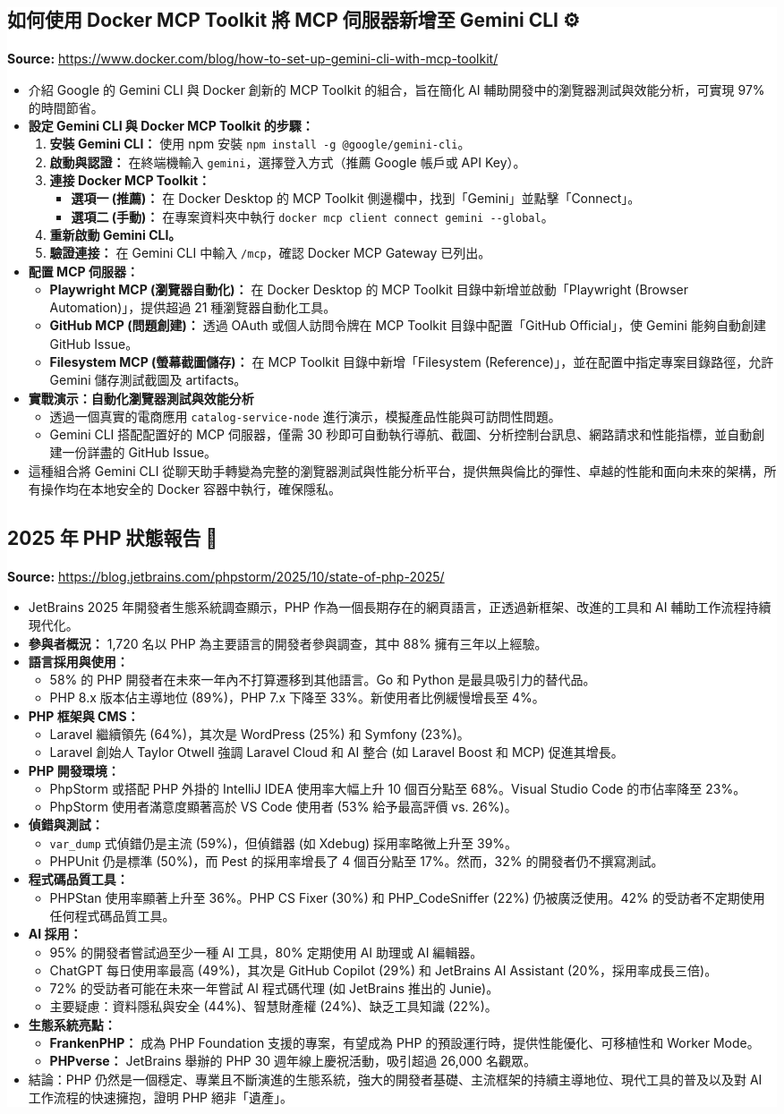 ## 如何使用 Docker MCP Toolkit 將 MCP 伺服器新增至 Gemini CLI ⚙️

**Source:** https://www.docker.com/blog/how-to-set-up-gemini-cli-with-mcp-toolkit/

- 介紹 Google 的 Gemini CLI 與 Docker 創新的 MCP Toolkit 的組合，旨在簡化 AI 輔助開發中的瀏覽器測試與效能分析，可實現 97% 的時間節省。
- **設定 Gemini CLI 與 Docker MCP Toolkit 的步驟：**
    1.  **安裝 Gemini CLI：** 使用 npm 安裝 `npm install -g @google/gemini-cli`。
    2.  **啟動與認證：** 在終端機輸入 `gemini`，選擇登入方式（推薦 Google 帳戶或 API Key）。
    3.  **連接 Docker MCP Toolkit：**
        -   **選項一 (推薦)：** 在 Docker Desktop 的 MCP Toolkit 側邊欄中，找到「Gemini」並點擊「Connect」。
        -   **選項二 (手動)：** 在專案資料夾中執行 `docker mcp client connect gemini --global`。
    4.  **重新啟動 Gemini CLI。**
    5.  **驗證連接：** 在 Gemini CLI 中輸入 `/mcp`，確認 Docker MCP Gateway 已列出。
- **配置 MCP 伺服器：**
    -   **Playwright MCP (瀏覽器自動化)：** 在 Docker Desktop 的 MCP Toolkit 目錄中新增並啟動「Playwright (Browser Automation)」，提供超過 21 種瀏覽器自動化工具。
    -   **GitHub MCP (問題創建)：** 透過 OAuth 或個人訪問令牌在 MCP Toolkit 目錄中配置「GitHub Official」，使 Gemini 能夠自動創建 GitHub Issue。
    -   **Filesystem MCP (螢幕截圖儲存)：** 在 MCP Toolkit 目錄中新增「Filesystem (Reference)」，並在配置中指定專案目錄路徑，允許 Gemini 儲存測試截圖及 artifacts。
- **實戰演示：自動化瀏覽器測試與效能分析**
    -   透過一個真實的電商應用 `catalog-service-node` 進行演示，模擬產品性能與可訪問性問題。
    -   Gemini CLI 搭配配置好的 MCP 伺服器，僅需 30 秒即可自動執行導航、截圖、分析控制台訊息、網路請求和性能指標，並自動創建一份詳盡的 GitHub Issue。
- 這種組合將 Gemini CLI 從聊天助手轉變為完整的瀏覽器測試與性能分析平台，提供無與倫比的彈性、卓越的性能和面向未來的架構，所有操作均在本地安全的 Docker 容器中執行，確保隱私。

## 2025 年 PHP 狀態報告 🐘

**Source:** https://blog.jetbrains.com/phpstorm/2025/10/state-of-php-2025/

- JetBrains 2025 年開發者生態系統調查顯示，PHP 作為一個長期存在的網頁語言，正透過新框架、改進的工具和 AI 輔助工作流程持續現代化。
- **參與者概況：** 1,720 名以 PHP 為主要語言的開發者參與調查，其中 88% 擁有三年以上經驗。
- **語言採用與使用：**
    -   58% 的 PHP 開發者在未來一年內不打算遷移到其他語言。Go 和 Python 是最具吸引力的替代品。
    -   PHP 8.x 版本佔主導地位 (89%)，PHP 7.x 下降至 33%。新使用者比例緩慢增長至 4%。
- **PHP 框架與 CMS：**
    -   Laravel 繼續領先 (64%)，其次是 WordPress (25%) 和 Symfony (23%)。
    -   Laravel 創始人 Taylor Otwell 強調 Laravel Cloud 和 AI 整合 (如 Laravel Boost 和 MCP) 促進其增長。
- **PHP 開發環境：**
    -   PhpStorm 或搭配 PHP 外掛的 IntelliJ IDEA 使用率大幅上升 10 個百分點至 68%。Visual Studio Code 的市佔率降至 23%。
    -   PhpStorm 使用者滿意度顯著高於 VS Code 使用者 (53% 給予最高評價 vs. 26%)。
- **偵錯與測試：**
    -   `var_dump` 式偵錯仍是主流 (59%)，但偵錯器 (如 Xdebug) 採用率略微上升至 39%。
    -   PHPUnit 仍是標準 (50%)，而 Pest 的採用率增長了 4 個百分點至 17%。然而，32% 的開發者仍不撰寫測試。
- **程式碼品質工具：**
    -   PHPStan 使用率顯著上升至 36%。PHP CS Fixer (30%) 和 PHP_CodeSniffer (22%) 仍被廣泛使用。42% 的受訪者不定期使用任何程式碼品質工具。
- **AI 採用：**
    -   95% 的開發者嘗試過至少一種 AI 工具，80% 定期使用 AI 助理或 AI 編輯器。
    -   ChatGPT 每日使用率最高 (49%)，其次是 GitHub Copilot (29%) 和 JetBrains AI Assistant (20%，採用率成長三倍)。
    -   72% 的受訪者可能在未來一年嘗試 AI 程式碼代理 (如 JetBrains 推出的 Junie)。
    -   主要疑慮：資料隱私與安全 (44%)、智慧財產權 (24%)、缺乏工具知識 (22%)。
- **生態系統亮點：**
    -   **FrankenPHP：** 成為 PHP Foundation 支援的專案，有望成為 PHP 的預設運行時，提供性能優化、可移植性和 Worker Mode。
    -   **PHPverse：** JetBrains 舉辦的 PHP 30 週年線上慶祝活動，吸引超過 26,000 名觀眾。
- 結論：PHP 仍然是一個穩定、專業且不斷演進的生態系統，強大的開發者基礎、主流框架的持續主導地位、現代工具的普及以及對 AI 工作流程的快速擁抱，證明 PHP 絕非「遺產」。

